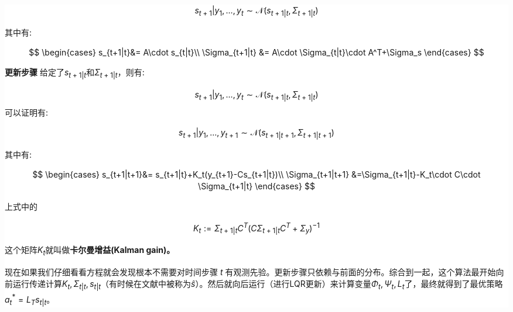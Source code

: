 $$
s_{t+1}|y_1,\dots,y_t\sim \mathcal{N}(s_{t+1|t},\Sigma_{t+1|t})
$$

其中有:

$$
\begin{cases}
s_{t+1|t}&=  A\cdot s_{t|t}\\
\Sigma_{t+1|t} &= A\cdot \Sigma_{t|t}\cdot A^T+\Sigma_s
\end{cases}
$$

**更新步骤** 给定了$s_{t+1|t}$和$\Sigma_{t+1|t}$，则有:

$$
s_{t+1}|y_1,\dots,y_t\sim \mathcal{N}(s_{t+1|t},\Sigma_{t+1|t})
$$
可以证明有:

$$
s_{t+1}|y_1,\dots,y_{t+1}\sim \mathcal{N}(s_{t+1|t+1},\Sigma_{t+1|t+1})
$$

其中有:

$$
\begin{cases}
s_{t+1|t+1}&= s_{t+1|t}+K_t(y_{t+1}-Cs_{t+1|t})\\
\Sigma_{t+1|t+1} &=\Sigma_{t+1|t}-K_t\cdot C\cdot \Sigma_{t+1|t}
\end{cases}
$$

上式中的

$$
K_t:= \Sigma_{t+1|t} C^T (C \Sigma_{t+1|t} C^T + \Sigma_y)^{-1}
$$

这个矩阵$K_t$就叫做**卡尔曼增益(Kalman gain)。**

现在如果我们仔细看看方程就会发现根本不需要对时间步骤 $t$ 有观测先验。更新步骤只依赖与前面的分布。综合到一起，这个算法最开始向前运行传递计算$K_t,\Sigma_{t|t},s_{t|t}$（有时候在文献中被称为$\hat s$）。然后就向后运行（进行LQR更新）来计算变量$\Phi_t,\Psi_t,L_t$了，最终就得到了最优策略$a^*_t=L_Ts_{t|t}$。

